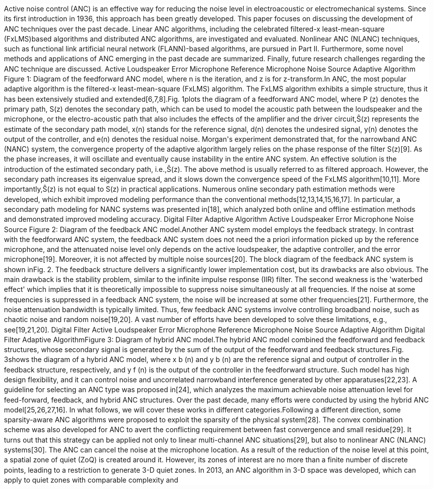 Active noise control (ANC) is an effective way for reducing the noise level in electroacoustic or electromechanical systems. Since its first introduction in 1936, this approach has been greatly developed. This paper focuses on discussing the development of ANC techniques over the past decade. Linear ANC algorithms, including the celebrated filtered-x least-mean-square (FxLMS)based algorithms and distributed ANC algorithms, are investigated and evaluated. Nonlinear ANC (NLANC) techniques, such as functional link artificial neural network (FLANN)-based algorithms, are pursued in Part II. Furthermore, some novel methods and applications of ANC emerging in the past decade are summarized. Finally, future research challenges regarding the ANC technique are discussed. Active Loudspeaker Error Microphone Reference Microphone Noise Source Adaptive Algorithm Figure 1: Diagram of the feedforward ANC model, where n is the iteration, and z is for z-transform.In ANC, the most popular adaptive algorithm is the filtered-x least-mean-square (FxLMS) algorithm. The FxLMS algorithm exhibits a simple structure, thus it has been extensively studied and extended[6,7,8].Fig. 1plots the diagram of a feedforward ANC model, where P (z) denotes the primary path, S(z) denotes the secondary path, which can be used to model the acoustic path between the loudspeaker and the microphone, or the electro-acoustic path that also includes the effects of the amplifier and the driver circuit,Ŝ(z) represents the estimate of the secondary path model, x(n) stands for the reference signal, d(n) denotes the undesired signal, y(n) denotes the output of the controller, and e(n) denotes the residual noise. Morgan's experiment demonstrated that, for the narrowband ANC (NANC) system, the convergence property of the adaptive algorithm largely relies on the phase response of the filter S(z)[9]. As the phase increases, it will oscillate and eventually cause instability in the entire ANC system. An effective solution is the introduction of the estimated secondary path, i.e.,Ŝ(z). The above method is usually referred to as filtered approach. However, the secondary path increases its eigenvalue spread, and it slows down the convergence speed of the FxLMS algorithm[10,11]. More importantly,Ŝ(z) is not equal to S(z) in practical applications. Numerous online secondary path estimation methods were developed, which exhibit improved modeling performance than the conventional methods[12,13,14,15,16,17]. In particular, a secondary path modeling for NANC systems was presented in[18], which analyzed both online and offline estimation methods and demonstrated improved modeling accuracy. Digital Filter Adaptive Algorithm Active Loudspeaker Error Microphone Noise Source Figure 2: Diagram of the feedback ANC model.Another ANC system model employs the feedback strategy. In contrast with the feedforward ANC system, the feedback ANC system does not need the a priori information picked up by the reference microphone, and the attenuated noise level only depends on the active loudspeaker, the adaptive controller, and the error microphone[19]. Moreover, it is not affected by multiple noise sources[20]. The block diagram of the feedback ANC system is shown inFig. 2. The feedback structure delivers a significantly lower implementation cost, but its drawbacks are also obvious. The main drawback is the stability problem, similar to the infinite impulse response (IIR) filter. The second weakness is the 'waterbed effect' which implies that it is theoretically impossible to suppress noise simultaneously at all frequencies. If the noise at some frequencies is suppressed in a feedback ANC system, the noise will be increased at some other frequencies[21]. Furthermore, the noise attenuation bandwidth is typically limited. Thus, few feedback ANC systems involve controlling broadband noise, such as chaotic noise and random noise[19,20]. A vast number of efforts have been developed to solve these limitations, e.g., see[19,21,20]. Digital Filter Active Loudspeaker Error Microphone Reference Microphone Noise Source Adaptive Algorithm Digital Filter Adaptive AlgorithmFigure 3: Diagram of hybrid ANC model.The hybrid ANC model combined the feedforward and feedback structures, whose secondary signal is generated by the sum of the output of the feedforward and feedback structures.Fig. 3shows the diagram of a hybrid ANC model, where x b (n) and y b (n) are the reference signal and output of controller in the feedback structure, respectively, and y f (n) is the output of the controller in the feedforward structure. Such model has high design flexibility, and it can control noise and uncorrelated narrowband interference generated by other apparatuses[22,23]. A guideline for selecting an ANC type was proposed in[24], which analyzes the maximum achievable noise attenuation level for feed-forward, feedback, and hybrid ANC structures. Over the past decade, many efforts were conducted by using the hybrid ANC model[25,26,27,16]. In what follows, we will cover these works in different categories.Following a different direction, some sparsity-aware ANC algorithms were proposed to exploit the sparsity of the physical system[28]. The convex combination scheme was also developed for ANC to avert the conflicting requirement between fast convergence and small residue[29]. It turns out that this strategy can be applied not only to linear multi-channel ANC situations[29], but also to nonlinear ANC (NLANC) systems[30]. The ANC can cancel the noise at the microphone location. As a result of the reduction of the noise level at this point, a spatial zone of quiet (ZoQ) is created around it. However, its zones of interest are no more than a finite number of discrete points, leading to a restriction to generate 3-D quiet zones. In 2013, an ANC algorithm in 3-D space was developed, which can apply to quiet zones with comparable complexity and